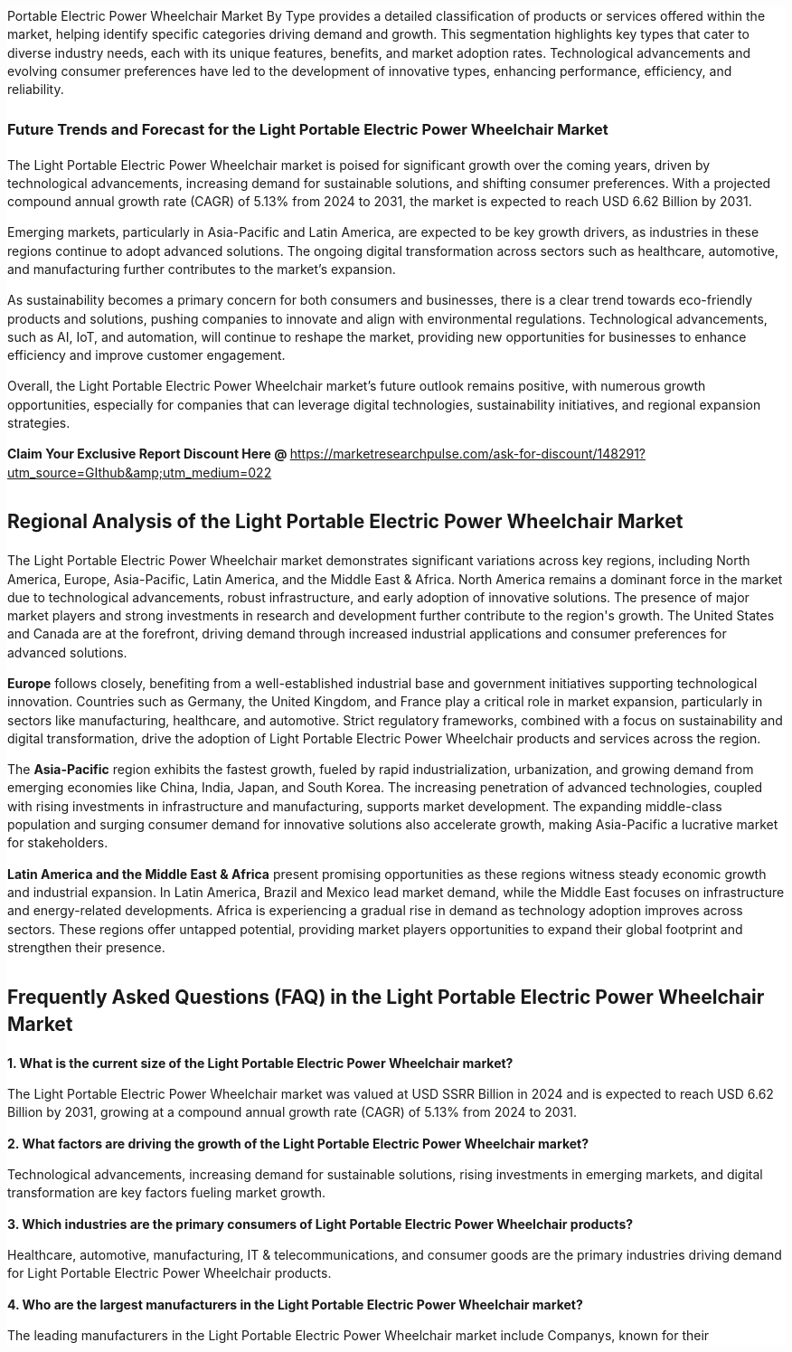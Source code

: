 Portable Electric Power Wheelchair Market By Type provides a detailed classification of products or services offered within the market, helping identify specific categories driving demand and growth. This segmentation highlights key types that cater to diverse industry needs, each with its unique features, benefits, and market adoption rates. Technological advancements and evolving consumer preferences have led to the development of innovative types, enhancing performance, efficiency, and reliability.</p><h3>Future Trends and Forecast for the Light Portable Electric Power Wheelchair Market</h3><p>The Light Portable Electric Power Wheelchair market is poised for significant growth over the coming years, driven by technological advancements, increasing demand for sustainable solutions, and shifting consumer preferences. With a projected compound annual growth rate (CAGR) of 5.13% from 2024 to 2031, the market is expected to reach USD 6.62 Billion by 2031.</p><p>Emerging markets, particularly in Asia-Pacific and Latin America, are expected to be key growth drivers, as industries in these regions continue to adopt advanced solutions. The ongoing digital transformation across sectors such as healthcare, automotive, and manufacturing further contributes to the market&rsquo;s expansion.</p><p>As sustainability becomes a primary concern for both consumers and businesses, there is a clear trend towards eco-friendly products and solutions, pushing companies to innovate and align with environmental regulations. Technological advancements, such as AI, IoT, and automation, will continue to reshape the market, providing new opportunities for businesses to enhance efficiency and improve customer engagement.</p><p>Overall, the Light Portable Electric Power Wheelchair market&rsquo;s future outlook remains positive, with numerous growth opportunities, especially for companies that can leverage digital technologies, sustainability initiatives, and regional expansion strategies.</p><p><strong>Claim Your Exclusive Report Discount Here @ </strong><a href="https://marketresearchpulse.com/ask-for-discount/148291?utm_source=GIthub&amp;utm_medium=022">https://marketresearchpulse.com/ask-for-discount/148291?utm_source=GIthub&amp;utm_medium=022</a></p><h2><strong>Regional Analysis of the Light Portable Electric Power Wheelchair Market</strong></h2><p>The Light Portable Electric Power Wheelchair market demonstrates significant variations across key regions, including North America, Europe, Asia-Pacific, Latin America, and the Middle East &amp; Africa. North America remains a dominant force in the market due to technological advancements, robust infrastructure, and early adoption of innovative solutions. The presence of major market players and strong investments in research and development further contribute to the region's growth. The United States and Canada are at the forefront, driving demand through increased industrial applications and consumer preferences for advanced solutions.</p><p><strong>Europe</strong> follows closely, benefiting from a well-established industrial base and government initiatives supporting technological innovation. Countries such as Germany, the United Kingdom, and France play a critical role in market expansion, particularly in sectors like manufacturing, healthcare, and automotive. Strict regulatory frameworks, combined with a focus on sustainability and digital transformation, drive the adoption of Light Portable Electric Power Wheelchair products and services across the region.</p><p>The <strong>Asia-Pacific</strong> region exhibits the fastest growth, fueled by rapid industrialization, urbanization, and growing demand from emerging economies like China, India, Japan, and South Korea. The increasing penetration of advanced technologies, coupled with rising investments in infrastructure and manufacturing, supports market development. The expanding middle-class population and surging consumer demand for innovative solutions also accelerate growth, making Asia-Pacific a lucrative market for stakeholders.</p><p><strong>Latin America and the Middle East &amp; Africa</strong> present promising opportunities as these regions witness steady economic growth and industrial expansion. In Latin America, Brazil and Mexico lead market demand, while the Middle East focuses on infrastructure and energy-related developments. Africa is experiencing a gradual rise in demand as technology adoption improves across sectors. These regions offer untapped potential, providing market players opportunities to expand their global footprint and strengthen their presence.</p><h2><strong>Frequently Asked Questions (FAQ) in the Light Portable Electric Power Wheelchair Market</strong></h2><p><strong>1. What is the current size of the Light Portable Electric Power Wheelchair market?</strong></p><p>The Light Portable Electric Power Wheelchair market was valued at USD SSRR Billion in 2024 and is expected to reach USD 6.62 Billion by 2031, growing at a compound annual growth rate (CAGR) of 5.13% from 2024 to 2031.</p><p><strong>2. What factors are driving the growth of the Light Portable Electric Power Wheelchair market?</strong></p><p>Technological advancements, increasing demand for sustainable solutions, rising investments in emerging markets, and digital transformation are key factors fueling market growth.</p><p><strong>3. Which industries are the primary consumers of Light Portable Electric Power Wheelchair products?</strong></p><p>Healthcare, automotive, manufacturing, IT &amp; telecommunications, and consumer goods are the primary industries driving demand for Light Portable Electric Power Wheelchair products.</p><p><strong>4. Who are the largest manufacturers in the Light Portable Electric Power Wheelchair market?</strong></p><p>The leading manufacturers in the Light Portable Electric Power Wheelchair market include Companys, known for their